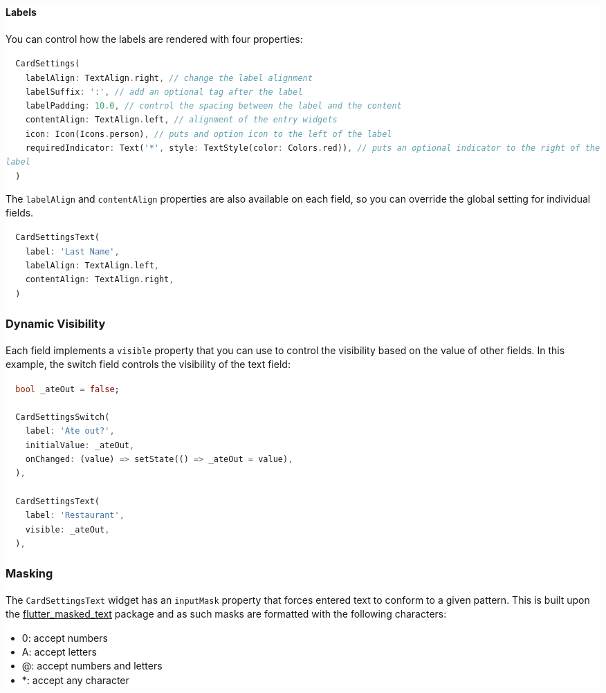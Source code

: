 #### Labels

You can control how the labels are rendered with four properties:

``` dart
  CardSettings(
    labelAlign: TextAlign.right, // change the label alignment
    labelSuffix: ':', // add an optional tag after the label
    labelPadding: 10.0, // control the spacing between the label and the content
    contentAlign: TextAlign.left, // alignment of the entry widgets
    icon: Icon(Icons.person), // puts and option icon to the left of the label
    requiredIndicator: Text('*', style: TextStyle(color: Colors.red)), // puts an optional indicator to the right of the label
  )
```

The `labelAlign` and `contentAlign` properties are also available on each field, so you can override the global setting for individual fields.

``` dart
  CardSettingsText(
    label: 'Last Name',
    labelAlign: TextAlign.left,
    contentAlign: TextAlign.right,
  )
```

### Dynamic Visibility

Each field implements a `visible` property that you can use to control the visibility based on the value of other fields. In this example, the switch field controls the visibility of the text field:

``` dart
  bool _ateOut = false;

  CardSettingsSwitch(
    label: 'Ate out?',
    initialValue: _ateOut,
    onChanged: (value) => setState(() => _ateOut = value),
  ),

  CardSettingsText(
    label: 'Restaurant',
    visible: _ateOut,
  ),
```

### Masking

The `CardSettingsText` widget has an `inputMask` property that forces entered text to conform to a given pattern. This is built upon the [flutter_masked_text](https://pub.dartlang.org/packages/flutter_masked_text)
package and as such masks are formatted with the following characters:

- 0: accept numbers
- A: accept letters
- @: accept numbers and letters
- *: accept any character

